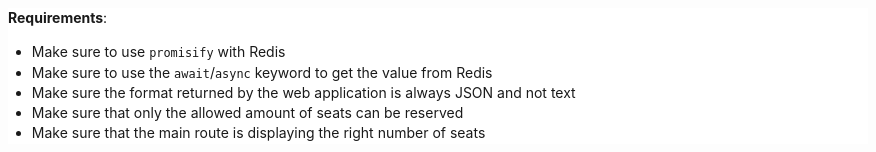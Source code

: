 ```sh
```

**Requirements**:
* Make sure to use ```promisify``` with Redis
* Make sure to use the ```await```/```async``` keyword to get the value from Redis
* Make sure the format returned by the web application is always JSON and not text
* Make sure that only the allowed amount of seats can be reserved
* Make sure that the main route is displaying the right number of seats
